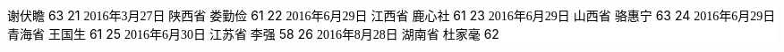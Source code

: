 <td align="center" valign="middle" bgcolor="#FFFFFF"><span style="color: #000000; font-family: 'AR PL SungtiL GB';">谢伏瞻</span></td>
<td align="center" valign="middle" bgcolor="#FFFFCC"><span style="color: #000000;">63</span></td>
</tr>
<tr>
<td align="center" valign="middle" b="28"><span style="color: #000000;">21</span></td>
<td align="left" valign="middle" bgcolor="#F2DCDB"><span style="color: #000000; font-family: 'AR PL SungtiL GB';">2016年3月27日</span></td>
<td align="center" valign="middle" bgcolor="#FFFFFF"><span style="color: #000000; font-family: 'AR PL SungtiL GB';">陕西省</span></td>
<td align="center" valign="middle" bgcolor="#FFFFFF"><span style="color: #000000; font-family: 'AR PL SungtiL GB';">娄勤俭</span></td>
<td align="center" valign="middle" bgcolor="#FFFFCC"><span style="color: #000000;">61</span></td>
</tr>
<tr>
<td align="center" valign="middle" b="28"><span style="color: #000000;">22</span></td>
<td align="left" valign="middle" bgcolor="#F2DCDB"><span style="color: #000000; font-family: 'AR PL SungtiL GB';">2016年6月29日</span></td>
<td align="center" valign="middle" bgcolor="#FFFFFF"><span style="color: #000000; font-family: 'AR PL SungtiL GB';">江西省</span></td>
<td align="center" valign="middle" bgcolor="#FFFFFF"><span style="color: #000000; font-family: 'AR PL SungtiL GB';">鹿心社</span></td>
<td align="center" valign="middle" bgcolor="#FFFFCC"><span style="color: #000000;">61</span></td>
</tr>
<tr>
<td align="center" valign="middle" b="28"><span style="color: #000000;">23</span></td>
<td align="left" valign="middle" bgcolor="#F2DCDB"><span style="color: #000000; font-family: 'AR PL SungtiL GB';">2016年6月29日</span></td>
<td align="center" valign="middle" bgcolor="#FFFFFF"><span style="color: #000000; font-family: 'AR PL SungtiL GB';">山西省</span></td>
<td align="center" valign="middle" bgcolor="#FFFFFF"><span style="color: #000000; font-family: 'AR PL SungtiL GB';">骆惠宁</span></td>
<td align="center" valign="middle" bgcolor="#FFFFCC"><span style="color: #000000;">63</span></td>
</tr>
<tr>
<td align="center" valign="middle" b="28"><span style="color: #000000;">24</span></td>
<td align="left" valign="middle" bgcolor="#F2DCDB"><span style="color: #000000; font-family: 'AR PL SungtiL GB';">2016年6月29日</span></td>
<td align="center" valign="middle" bgcolor="#FFFFFF"><span style="color: #000000; font-family: 'AR PL SungtiL GB';">青海省</span></td>
<td align="center" valign="middle" bgcolor="#FFFFFF"><span style="color: #000000; font-family: 'AR PL SungtiL GB';">王国生</span></td>
<td align="center" valign="middle" bgcolor="#FFFFCC"><span style="color: #000000;">61</span></td>
</tr>
<tr>
<td align="center" valign="middle" b="28"><span style="color: #000000;">25</span></td>
<td align="left" valign="middle" bgcolor="#F2DCDB"><span style="color: #000000; font-family: 'AR PL SungtiL GB';">2016年6月30日</span></td>
<td align="center" valign="middle" bgcolor="#FFFFFF"><span style="color: #000000; font-family: 'AR PL SungtiL GB';">江苏省</span></td>
<td align="center" valign="middle" bgcolor="#FFFFFF"><span style="color: #000000; font-family: 'AR PL SungtiL GB';">李强</span></td>
<td align="center" valign="middle" bgcolor="#CCECFF"><span style="color: #000000;">58</span></td>
</tr>
<tr>
<td align="center" valign="middle" b="28"><span style="color: #000000;">26</span></td>
<td align="left" valign="middle" bgcolor="#F2DCDB"><span style="color: #000000; font-family: 'AR PL SungtiL GB';">2016年8月28日</span></td>
<td align="center" valign="middle" bgcolor="#FFFFFF"><span style="color: #000000; font-family: 'AR PL SungtiL GB';">湖南省</span></td>
<td align="center" valign="middle" bgcolor="#FFFFCC"><span style="color: #000000; font-family: 'AR PL SungtiL GB';">杜家毫</span></td>
<td align="center" valign="middle" bgcolor="#FFFFCC"><span style="color: #000000;">62</span></td>
</tr>